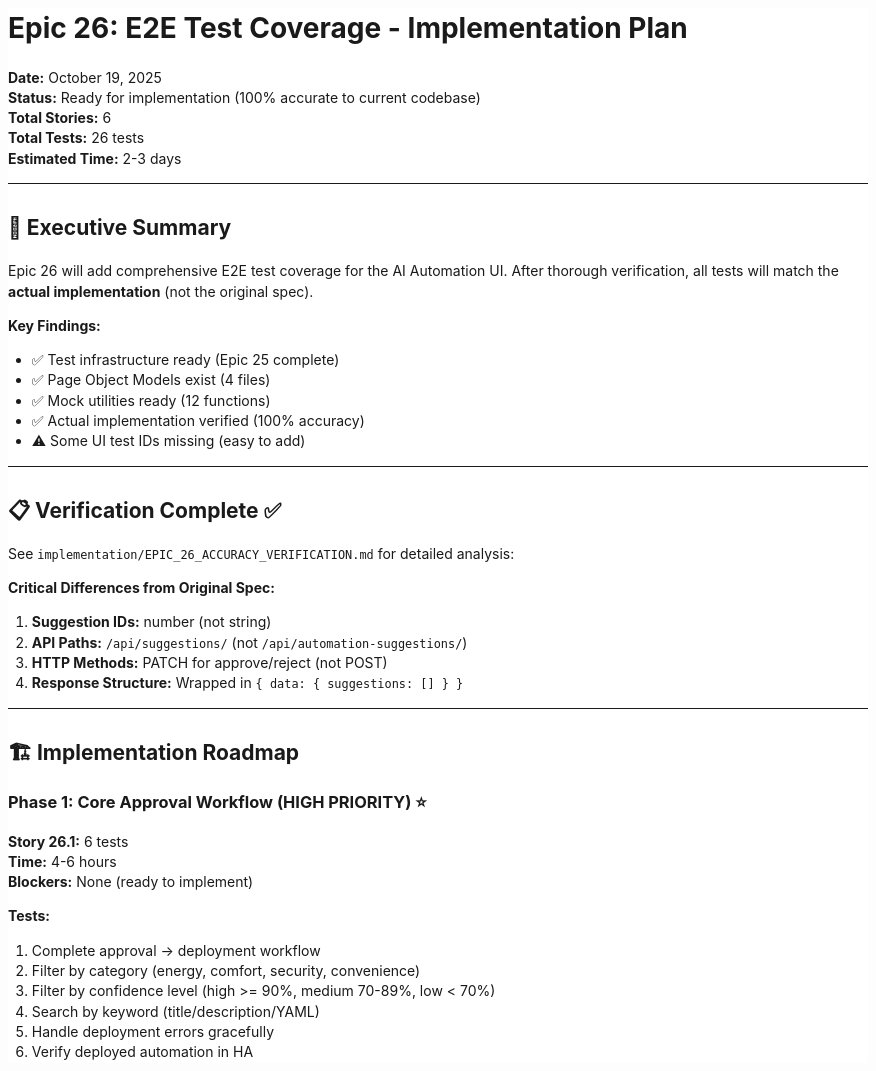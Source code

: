 # Epic 26: E2E Test Coverage - Implementation Plan

**Date:** October 19, 2025  
**Status:** Ready for implementation (100% accurate to current codebase)  
**Total Stories:** 6  
**Total Tests:** 26 tests  
**Estimated Time:** 2-3 days

---

## 🎯 Executive Summary

Epic 26 will add comprehensive E2E test coverage for the AI Automation UI. After thorough verification, all tests will match the **actual implementation** (not the original spec).

**Key Findings:**
- ✅ Test infrastructure ready (Epic 25 complete)
- ✅ Page Object Models exist (4 files)
- ✅ Mock utilities ready (12 functions)
- ✅ Actual implementation verified (100% accuracy)
- ⚠️ Some UI test IDs missing (easy to add)

---

## 📋 Verification Complete ✅

See `implementation/EPIC_26_ACCURACY_VERIFICATION.md` for detailed analysis:

**Critical Differences from Original Spec:**
1. **Suggestion IDs:** number (not string)
2. **API Paths:** `/api/suggestions/` (not `/api/automation-suggestions/`)
3. **HTTP Methods:** PATCH for approve/reject (not POST)
4. **Response Structure:** Wrapped in `{ data: { suggestions: [] } }`

---

## 🏗️ Implementation Roadmap

### Phase 1: Core Approval Workflow (HIGH PRIORITY) ⭐
**Story 26.1:** 6 tests  
**Time:** 4-6 hours  
**Blockers:** None (ready to implement)

**Tests:**
1. Complete approval → deployment workflow
2. Filter by category (energy, comfort, security, convenience)
3. Filter by confidence level (high >= 90%, medium 70-89%, low < 70%)
4. Search by keyword (title/description/YAML)
5. Handle deployment errors gracefully
6. Verify deployed automation in HA
